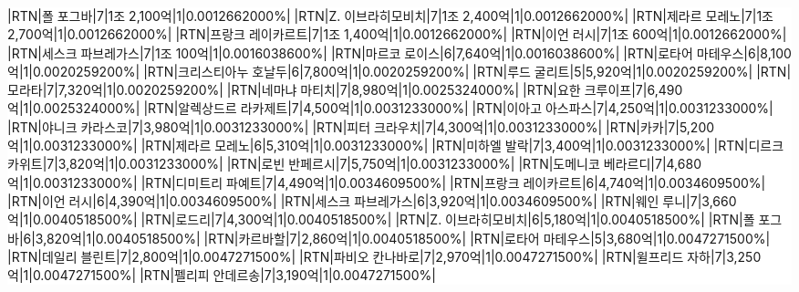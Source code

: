 |RTN|폴 포그바|7|1조 2,100억|1|0.0012662000%|
|RTN|Z. 이브라히모비치|7|1조 2,400억|1|0.0012662000%|
|RTN|제라르 모레노|7|1조 2,700억|1|0.0012662000%|
|RTN|프랑크 레이카르트|7|1조 1,400억|1|0.0012662000%|
|RTN|이언 러시|7|1조 600억|1|0.0012662000%|
|RTN|세스크 파브레가스|7|1조 100억|1|0.0016038600%|
|RTN|마르코 로이스|6|7,640억|1|0.0016038600%|
|RTN|로타어 마테우스|6|8,100억|1|0.0020259200%|
|RTN|크리스티아누 호날두|6|7,800억|1|0.0020259200%|
|RTN|루드 굴리트|5|5,920억|1|0.0020259200%|
|RTN|모라타|7|7,320억|1|0.0020259200%|
|RTN|네마냐 마티치|7|8,980억|1|0.0025324000%|
|RTN|요한 크루이프|7|6,490억|1|0.0025324000%|
|RTN|알렉상드르 라카제트|7|4,500억|1|0.0031233000%|
|RTN|이아고 아스파스|7|4,250억|1|0.0031233000%|
|RTN|야니크 카라스코|7|3,980억|1|0.0031233000%|
|RTN|피터 크라우치|7|4,300억|1|0.0031233000%|
|RTN|카카|7|5,200억|1|0.0031233000%|
|RTN|제라르 모레노|6|5,310억|1|0.0031233000%|
|RTN|미하엘 발락|7|3,400억|1|0.0031233000%|
|RTN|디르크 카위트|7|3,820억|1|0.0031233000%|
|RTN|로빈 반페르시|7|5,750억|1|0.0031233000%|
|RTN|도메니코 베라르디|7|4,680억|1|0.0031233000%|
|RTN|디미트리 파예트|7|4,490억|1|0.0034609500%|
|RTN|프랑크 레이카르트|6|4,740억|1|0.0034609500%|
|RTN|이언 러시|6|4,390억|1|0.0034609500%|
|RTN|세스크 파브레가스|6|3,920억|1|0.0034609500%|
|RTN|웨인 루니|7|3,660억|1|0.0040518500%|
|RTN|로드리|7|4,300억|1|0.0040518500%|
|RTN|Z. 이브라히모비치|6|5,180억|1|0.0040518500%|
|RTN|폴 포그바|6|3,820억|1|0.0040518500%|
|RTN|카르바할|7|2,860억|1|0.0040518500%|
|RTN|로타어 마테우스|5|3,680억|1|0.0047271500%|
|RTN|데일리 블린트|7|2,800억|1|0.0047271500%|
|RTN|파비오 칸나바로|7|2,970억|1|0.0047271500%|
|RTN|윌프리드 자하|7|3,250억|1|0.0047271500%|
|RTN|펠리피 안데르송|7|3,190억|1|0.0047271500%|